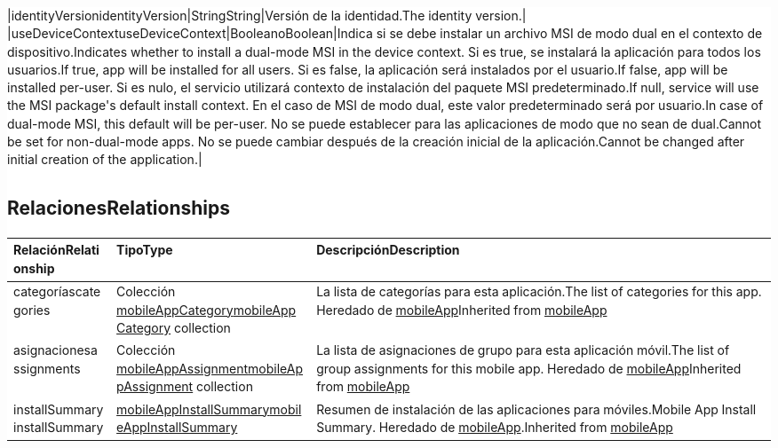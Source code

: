 |<span data-ttu-id="34a9a-218">identityVersion</span><span class="sxs-lookup"><span data-stu-id="34a9a-218">identityVersion</span></span>|<span data-ttu-id="34a9a-219">String</span><span class="sxs-lookup"><span data-stu-id="34a9a-219">String</span></span>|<span data-ttu-id="34a9a-220">Versión de la identidad.</span><span class="sxs-lookup"><span data-stu-id="34a9a-220">The identity version.</span></span>|
|<span data-ttu-id="34a9a-221">useDeviceContext</span><span class="sxs-lookup"><span data-stu-id="34a9a-221">useDeviceContext</span></span>|<span data-ttu-id="34a9a-222">Booleano</span><span class="sxs-lookup"><span data-stu-id="34a9a-222">Boolean</span></span>|<span data-ttu-id="34a9a-223">Indica si se debe instalar un archivo MSI de modo dual en el contexto de dispositivo.</span><span class="sxs-lookup"><span data-stu-id="34a9a-223">Indicates whether to install a dual-mode MSI in the device context.</span></span> <span data-ttu-id="34a9a-224">Si es true, se instalará la aplicación para todos los usuarios.</span><span class="sxs-lookup"><span data-stu-id="34a9a-224">If true, app will be installed for all users.</span></span> <span data-ttu-id="34a9a-225">Si es false, la aplicación será instalados por el usuario.</span><span class="sxs-lookup"><span data-stu-id="34a9a-225">If false, app will be installed per-user.</span></span> <span data-ttu-id="34a9a-226">Si es nulo, el servicio utilizará contexto de instalación del paquete MSI predeterminado.</span><span class="sxs-lookup"><span data-stu-id="34a9a-226">If null, service will use the MSI package's default install context.</span></span> <span data-ttu-id="34a9a-227">En el caso de MSI de modo dual, este valor predeterminado será por usuario.</span><span class="sxs-lookup"><span data-stu-id="34a9a-227">In case of dual-mode MSI, this default will be per-user.</span></span>  <span data-ttu-id="34a9a-228">No se puede establecer para las aplicaciones de modo que no sean de dual.</span><span class="sxs-lookup"><span data-stu-id="34a9a-228">Cannot be set for non-dual-mode apps.</span></span>  <span data-ttu-id="34a9a-229">No se puede cambiar después de la creación inicial de la aplicación.</span><span class="sxs-lookup"><span data-stu-id="34a9a-229">Cannot be changed after initial creation of the application.</span></span>|

## <a name="relationships"></a><span data-ttu-id="34a9a-230">Relaciones</span><span class="sxs-lookup"><span data-stu-id="34a9a-230">Relationships</span></span>
|<span data-ttu-id="34a9a-231">Relación</span><span class="sxs-lookup"><span data-stu-id="34a9a-231">Relationship</span></span>|<span data-ttu-id="34a9a-232">Tipo</span><span class="sxs-lookup"><span data-stu-id="34a9a-232">Type</span></span>|<span data-ttu-id="34a9a-233">Descripción</span><span class="sxs-lookup"><span data-stu-id="34a9a-233">Description</span></span>|
|:---|:---|:---|
|<span data-ttu-id="34a9a-234">categorías</span><span class="sxs-lookup"><span data-stu-id="34a9a-234">categories</span></span>|<span data-ttu-id="34a9a-235">Colección [mobileAppCategory](../resources/intune-apps-mobileappcategory.md)</span><span class="sxs-lookup"><span data-stu-id="34a9a-235">[mobileAppCategory](../resources/intune-apps-mobileappcategory.md) collection</span></span>|<span data-ttu-id="34a9a-236">La lista de categorías para esta aplicación.</span><span class="sxs-lookup"><span data-stu-id="34a9a-236">The list of categories for this app.</span></span> <span data-ttu-id="34a9a-237">Heredado de [mobileApp](../resources/intune-apps-mobileapp.md)</span><span class="sxs-lookup"><span data-stu-id="34a9a-237">Inherited from [mobileApp](../resources/intune-apps-mobileapp.md)</span></span>|
|<span data-ttu-id="34a9a-238">asignaciones</span><span class="sxs-lookup"><span data-stu-id="34a9a-238">assignments</span></span>|<span data-ttu-id="34a9a-239">Colección [mobileAppAssignment](../resources/intune-apps-mobileappassignment.md)</span><span class="sxs-lookup"><span data-stu-id="34a9a-239">[mobileAppAssignment](../resources/intune-apps-mobileappassignment.md) collection</span></span>|<span data-ttu-id="34a9a-240">La lista de asignaciones de grupo para esta aplicación móvil.</span><span class="sxs-lookup"><span data-stu-id="34a9a-240">The list of group assignments for this mobile app.</span></span> <span data-ttu-id="34a9a-241">Heredado de [mobileApp](../resources/intune-apps-mobileapp.md)</span><span class="sxs-lookup"><span data-stu-id="34a9a-241">Inherited from [mobileApp](../resources/intune-apps-mobileapp.md)</span></span>|
|<span data-ttu-id="34a9a-242">installSummary</span><span class="sxs-lookup"><span data-stu-id="34a9a-242">installSummary</span></span>|[<span data-ttu-id="34a9a-243">mobileAppInstallSummary</span><span class="sxs-lookup"><span data-stu-id="34a9a-243">mobileAppInstallSummary</span></span>](../resources/intune-apps-mobileappinstallsummary.md)|<span data-ttu-id="34a9a-244">Resumen de instalación de las aplicaciones para móviles.</span><span class="sxs-lookup"><span data-stu-id="34a9a-244">Mobile App Install Summary.</span></span> <span data-ttu-id="34a9a-245">Heredado de [mobileApp](../resources/intune-apps-mobileapp.md).</span><span class="sxs-lookup"><span data-stu-id="34a9a-245">Inherited from [mobileApp](../resources/intune-apps-mobileapp.md)</span></span>|
